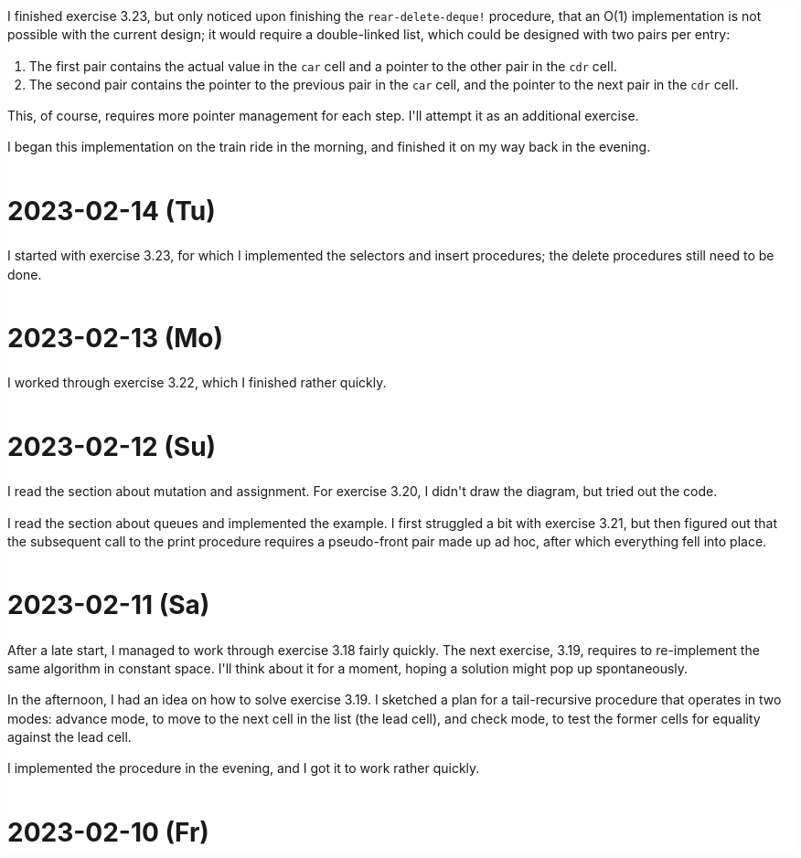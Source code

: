 I finished exercise 3.23, but only noticed upon finishing the
`rear-delete-deque!` procedure, that an O(1) implementation is not possible with
the current design; it would require a double-linked list, which could be
designed with two pairs per entry:

1. The first pair contains the actual value in the `car` cell and a pointer to
   the other pair in the `cdr` cell.
2. The second pair contains the pointer to the previous pair in the `car` cell,
   and the pointer to the next pair in the `cdr` cell.

This, of course, requires more pointer management for each step. I'll attempt it
as an additional exercise.

I began this implementation on the train ride in the morning, and finished it on
my way back in the evening.

# 2023-02-14 (Tu)

I started with exercise 3.23, for which I implemented the selectors and insert
procedures; the delete procedures still need to be done.

# 2023-02-13 (Mo)

I worked through exercise 3.22, which I finished rather quickly.

# 2023-02-12 (Su)

I read the section about mutation and assignment. For exercise 3.20, I didn't
draw the diagram, but tried out the code.

I read the section about queues and implemented the example. I first struggled a
bit with exercise 3.21, but then figured out that the subsequent call to the
print procedure requires a pseudo-front pair made up ad hoc, after which
everything fell into place.

# 2023-02-11 (Sa)

After a late start, I managed to work through exercise 3.18 fairly quickly. The
next exercise, 3.19, requires to re-implement the same algorithm in constant
space. I'll think about it for a moment, hoping a solution might pop up
spontaneously.

In the afternoon, I had an idea on how to solve exercise 3.19. I sketched a plan
for a tail-recursive procedure that operates in two modes: advance mode, to move
to the next cell in the list (the lead cell), and check mode, to test the former
cells for equality against the lead cell.

I implemented the procedure in the evening, and I got it to work rather quickly.

# 2023-02-10 (Fr)
